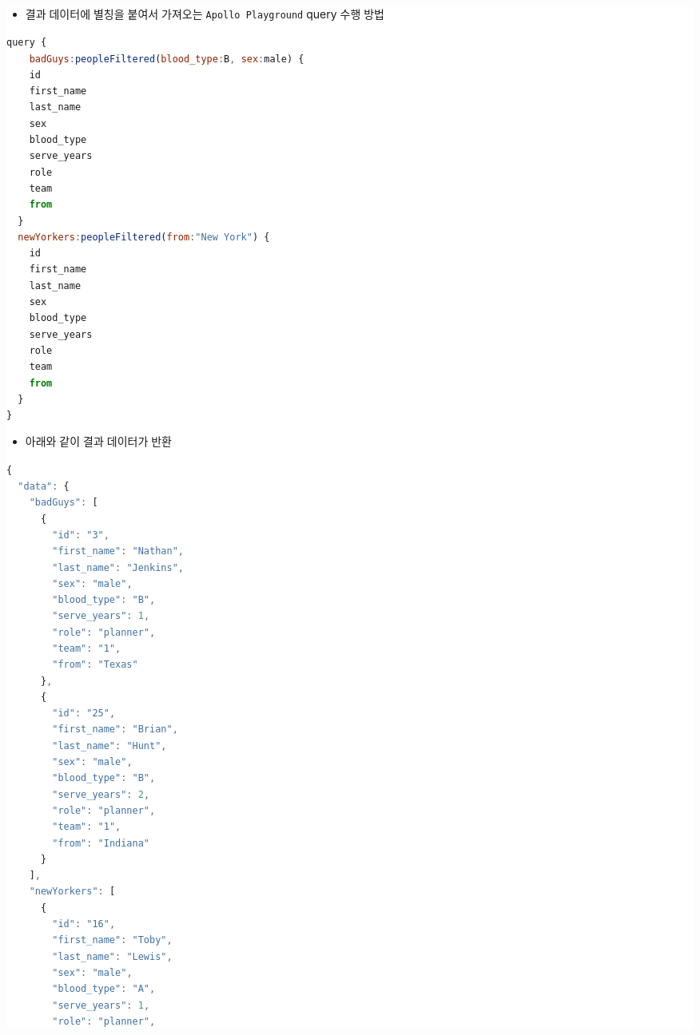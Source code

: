 - 결과 데이터에 별칭을 붙여서 가져오는 ``Apollo Playground`` query 수행 방법
```javascript
query {
	badGuys:peopleFiltered(blood_type:B, sex:male) {
    id
    first_name
    last_name
    sex
    blood_type
    serve_years
    role
    team
    from
  }
  newYorkers:peopleFiltered(from:"New York") {
    id
    first_name
    last_name
    sex
    blood_type
    serve_years
    role
    team
    from
  }
}
```
- 아래와 같이 결과 데이터가 반환
```javascript
{
  "data": {
    "badGuys": [
      {
        "id": "3",
        "first_name": "Nathan",
        "last_name": "Jenkins",
        "sex": "male",
        "blood_type": "B",
        "serve_years": 1,
        "role": "planner",
        "team": "1",
        "from": "Texas"
      },
      {
        "id": "25",
        "first_name": "Brian",
        "last_name": "Hunt",
        "sex": "male",
        "blood_type": "B",
        "serve_years": 2,
        "role": "planner",
        "team": "1",
        "from": "Indiana"
      }
    ],
    "newYorkers": [
      {
        "id": "16",
        "first_name": "Toby",
        "last_name": "Lewis",
        "sex": "male",
        "blood_type": "A",
        "serve_years": 1,
        "role": "planner",
```